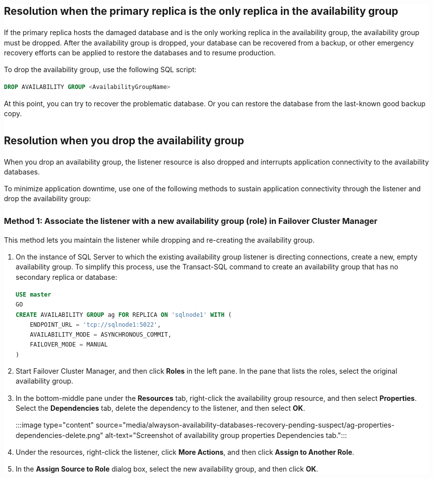 ## Resolution when the primary replica is the only replica in the availability group

If the primary replica hosts the damaged database and is the only working replica in the availability group, the availability group must be dropped. After the availability group is dropped, your database can be recovered from a backup, or other emergency recovery efforts can be applied to restore the databases and to resume production.

To drop the availability group, use the following SQL script:

```sql
DROP AVAILABILITY GROUP <AvailabilityGroupName>
```

At this point, you can try to recover the problematic database. Or you can restore the database from the last-known good backup copy.

## Resolution when you drop the availability group

When you drop an availability group, the listener resource is also dropped and interrupts application connectivity to the availability databases.

To minimize application downtime, use one of the following methods to sustain application connectivity through the listener and drop the availability group:

### Method 1: Associate the listener with a new availability group (role) in Failover Cluster Manager

This method lets you maintain the listener while dropping and re-creating the availability group.

1. On the instance of SQL Server to which the existing availability group listener is directing connections, create a new, empty availability group. To simplify this process, use the Transact-SQL command to create an availability group that has no secondary replica or database:

    ```sql
    USE master
    GO
    CREATE AVAILABILITY GROUP ag FOR REPLICA ON 'sqlnode1' WITH (
        ENDPOINT_URL = 'tcp://sqlnode1:5022',
        AVAILABILITY_MODE = ASYNCHRONOUS_COMMIT,
        FAILOVER_MODE = MANUAL
    )
    ```

2. Start Failover Cluster Manager, and then click **Roles** in the left pane. In the pane that lists the roles, select the original availability group.
3. In the bottom-middle pane under the **Resources** tab, right-click the availability group resource, and then select **Properties**. Select the **Dependencies** tab, delete the dependency to the listener, and then select **OK**.

    :::image type="content" source="media/alwayson-availability-databases-recovery-pending-suspect/ag-properties-dependencies-delete.png" alt-text="Screenshot of availability group properties Dependencies tab.":::

4. Under the resources, right-click the listener, click **More Actions**, and then click **Assign to Another Role**.
5. In the **Assign Source to Role** dialog box, select the new availability group, and then click **OK**.
